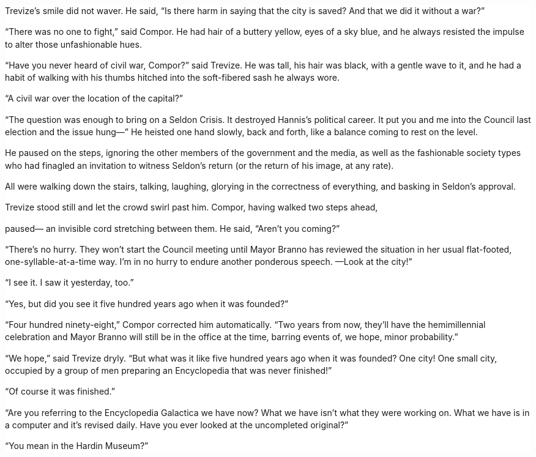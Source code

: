 Trevize’s smile did not waver. He said, “Is there harm in saying that the city is saved? And that we 
did it without a war?” 

“There was no one to fight,” said Compor. He had hair of a buttery yellow, eyes of a sky blue, and 
he always resisted the impulse to alter those unfashionable hues. 

“Have you never heard of civil war, Compor?” said Trevize. He was tall, his hair was black, with 
a gentle wave to it, and he had a habit of walking with his thumbs hitched into the soft-fibered sash he 
always wore. 

“A civil war over the location of the capital?” 

“The question was enough to bring on a Seldon Crisis. It destroyed Hannis’s political career. It put 
you and me into the Council last election and the issue hung—” He heisted one hand slowly, back and forth, 
like a balance coming to rest on the level. 

He paused on the steps, ignoring the other members of the government and the media, as well as 
the fashionable society types who had finagled an invitation to witness Seldon’s return (or the return of his 
image, at any rate). 

All were walking down the stairs, talking, laughing, glorying in the correctness of everything, and 
basking in Seldon’s approval. 

Trevize stood still and let the crowd swirl past him. Compor, having walked two steps ahead, 



paused— an invisible cord stretching between them. He said, “Aren’t you coming?” 

“There’s no hurry. They won’t start the Council meeting until Mayor Branno has reviewed the 
situation in her usual flat-footed, one-syllable-at-a-time way. I’m in no hurry to endure another ponderous 
speech. —Look at the city!” 

“I see it. I saw it yesterday, too.” 

“Yes, but did you see it five hundred years ago when it was founded?” 

“Four hundred ninety-eight,” Compor corrected him automatically. “Two years from now, they’ll 
have the hemimillennial celebration and Mayor Branno will still be in the office at the time, barring events 
of, we hope, minor probability.” 

“We hope,” said Trevize dryly. “But what was it like five hundred years ago when it was founded? 
One city! One small city, occupied by a group of men preparing an Encyclopedia that was never finished!” 

“Of course it was finished.” 

“Are you referring to the Encyclopedia Galactica we have now? What we have isn’t what they 
were working on. What we have is in a computer and it’s revised daily. Have you ever looked at the 
uncompleted original?” 

“You mean in the Hardin Museum?” 
